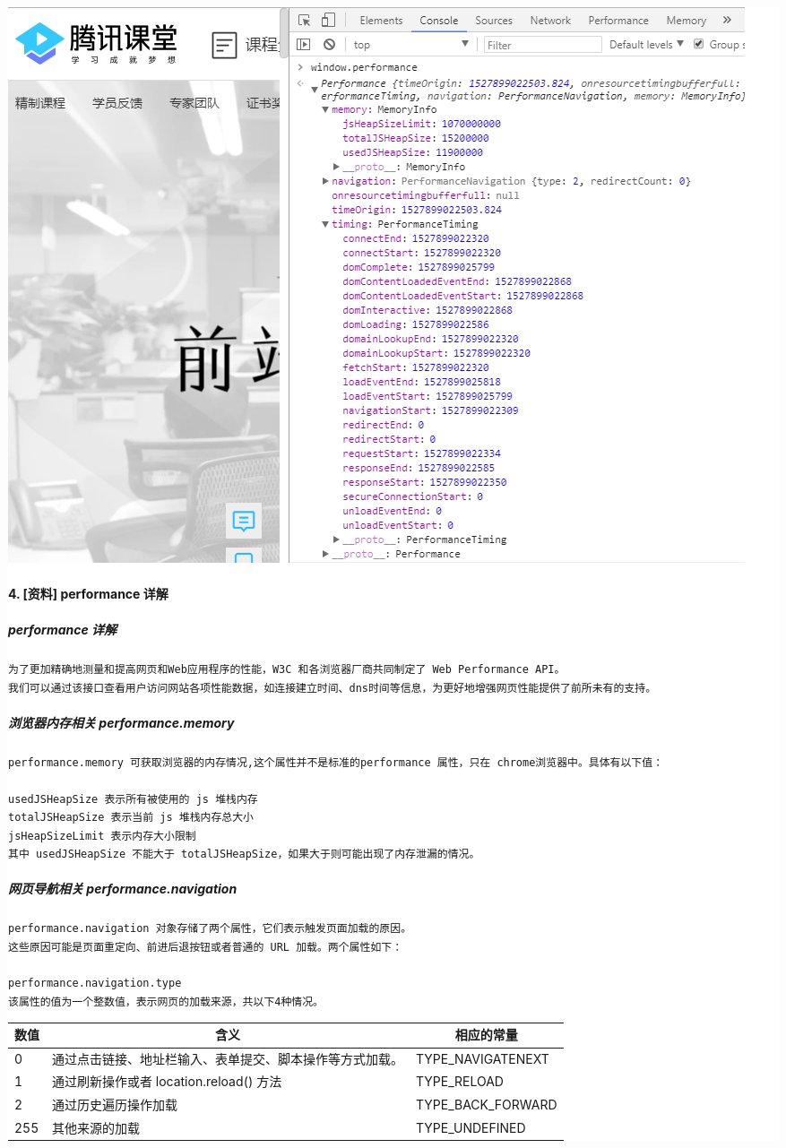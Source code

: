 ![](https://raw.githubusercontent.com/lz109896/Web-datum/7096a27b8091549fdf8854e5c631815c8b59e1a4/window.performance%201.png)

#### 4.	[资料] performance 详解

##### performance 详解
```
为了更加精确地测量和提高网页和Web应用程序的性能，W3C 和各浏览器厂商共同制定了 Web Performance API。
我们可以通过该接口查看用户访问网站各项性能数据，如连接建立时间、dns时间等信息，为更好地增强网页性能提供了前所未有的支持。
```
##### 浏览器内存相关 performance.memory
```
performance.memory 可获取浏览器的内存情况,这个属性并不是标准的performance 属性，只在 chrome浏览器中。具体有以下值：

usedJSHeapSize 表示所有被使用的 js 堆栈内存
totalJSHeapSize 表示当前 js 堆栈内存总大小
jsHeapSizeLimit 表示内存大小限制
其中 usedJSHeapSize 不能大于 totalJSHeapSize，如果大于则可能出现了内存泄漏的情况。
```
##### 网页导航相关 performance.navigation
```
performance.navigation 对象存储了两个属性，它们表示触发页面加载的原因。
这些原因可能是页面重定向、前进后退按钮或者普通的 URL 加载。两个属性如下：

performance.navigation.type
该属性的值为一个整数值，表示网页的加载来源，共以下4种情况。
```
数值 | 含义 | 相应的常量
---- | ---- | ----
0 | 通过点击链接、地址栏输入、表单提交、脚本操作等方式加载。 | TYPE_NAVIGATENEXT
1 | 通过刷新操作或者 location.reload() 方法 | TYPE_RELOAD
2 |通过历史遍历操作加载 | TYPE_BACK_FORWARD
255 | 其他来源的加载 | TYPE_UNDEFINED
```
```